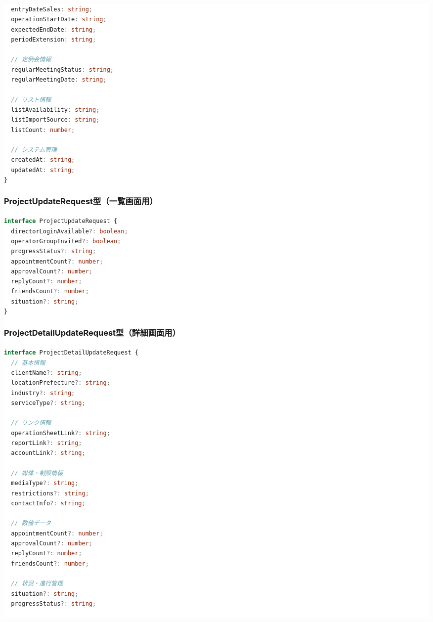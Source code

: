 ```typescript
  entryDateSales: string;
  operationStartDate: string;
  expectedEndDate: string;
  periodExtension: string;
  
  // 定例会情報
  regularMeetingStatus: string;
  regularMeetingDate: string;
  
  // リスト情報
  listAvailability: string;
  listImportSource: string;
  listCount: number;
  
  // システム管理
  createdAt: string;
  updatedAt: string;
}
```

### ProjectUpdateRequest型（一覧画面用）
```typescript
interface ProjectUpdateRequest {
  directorLoginAvailable?: boolean;
  operatorGroupInvited?: boolean;
  progressStatus?: string;
  appointmentCount?: number;
  approvalCount?: number;
  replyCount?: number;
  friendsCount?: number;
  situation?: string;
}
```

### ProjectDetailUpdateRequest型（詳細画面用）
```typescript
interface ProjectDetailUpdateRequest {
  // 基本情報
  clientName?: string;
  locationPrefecture?: string;
  industry?: string;
  serviceType?: string;
  
  // リンク情報
  operationSheetLink?: string;
  reportLink?: string;
  accountLink?: string;
  
  // 媒体・制限情報
  mediaType?: string;
  restrictions?: string;
  contactInfo?: string;
  
  // 数値データ
  appointmentCount?: number;
  approvalCount?: number;
  replyCount?: number;
  friendsCount?: number;
  
  // 状況・進行管理
  situation?: string;
  progressStatus?: string;
  
```